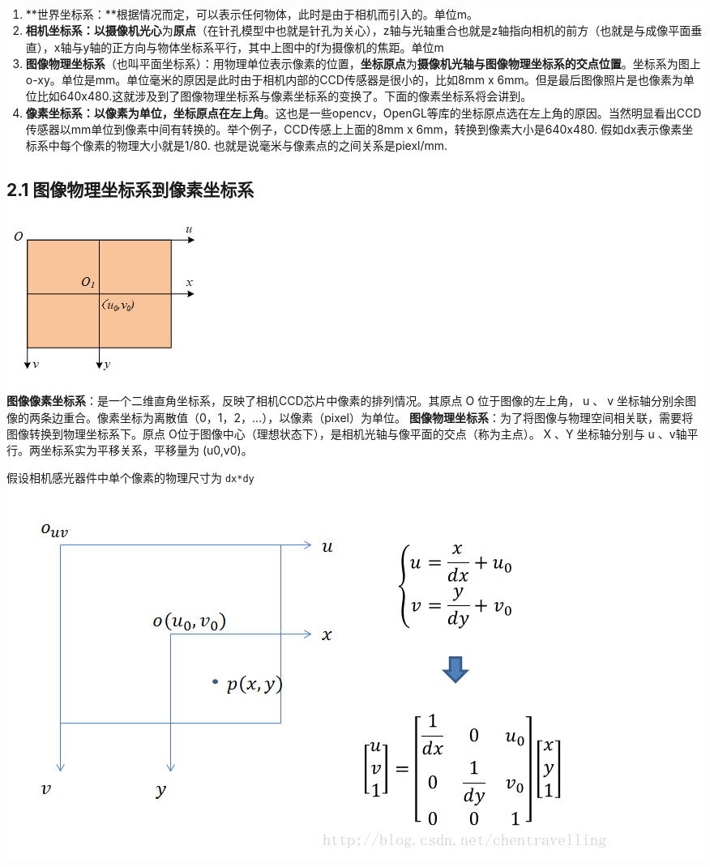 1. **世界坐标系：**根据情况而定，可以表示任何物体，此时是由于相机而引入的。单位m。
2. **相机坐标系：**以**摄像机光心**为**原点**（在针孔模型中也就是针孔为关心），z轴与光轴重合也就是z轴指向相机的前方（也就是与成像平面垂直），x轴与y轴的正方向与物体坐标系平行，其中上图中的f为摄像机的焦距。单位m
3. **图像物理坐标系**（也叫平面坐标系）：用物理单位表示像素的位置，**坐标原点**为**摄像机光轴与图像物理坐标系的交点位置**。坐标系为图上o-xy。单位是mm。单位毫米的原因是此时由于相机内部的CCD传感器是很小的，比如8mm x 6mm。但是最后图像照片是也像素为单位比如640x480.这就涉及到了图像物理坐标系与像素坐标系的变换了。下面的像素坐标系将会讲到。
4. **像素坐标系：**以像素为单位，**坐标原点**在**左上角**。这也是一些opencv，OpenGL等库的坐标原点选在左上角的原因。当然明显看出CCD传感器以mm单位到像素中间有转换的。举个例子，CCD传感上上面的8mm x 6mm，转换到像素大小是640x480. 假如dx表示像素坐标系中每个像素的物理大小就是1/80.  也就是说毫米与像素点的之间关系是piexl/mm.

## 2.1 图像物理坐标系到像素坐标系

![在这里插入图片描述](相机坐标系和标定/20200215215917918.png)

**图像像素坐标系**：是一个二维直角坐标系，反映了相机CCD芯片中像素的排列情况。其原点 O 位于图像的左上角， u 、 v 坐标轴分别余图像的两条边重合。像素坐标为离散值（0，1，2，…），以像素（pixel）为单位。
**图像物理坐标系**：为了将图像与物理空间相关联，需要将图像转换到物理坐标系下。原点 O位于图像中心（理想状态下），是相机光轴与像平面的交点（称为主点）。 X 、Y 坐标轴分别与 u 、v轴平行。两坐标系实为平移关系，平移量为 (u0,v0)。

假设相机感光器件中单个像素的物理尺寸为 `dx*dy`

![img](相机坐标系和标定/20180320233918078.png)
